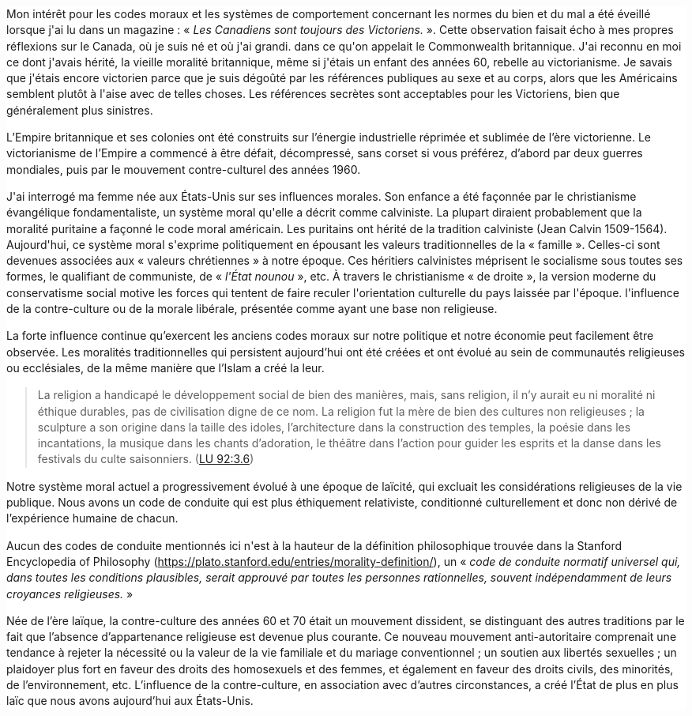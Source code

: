 Mon intérêt pour les codes moraux et les systèmes de comportement concernant les normes du bien et du mal a été éveillé lorsque j'ai lu dans un magazine : « _Les Canadiens sont toujours des Victoriens._ ». Cette observation faisait écho à mes propres réflexions sur le Canada, où je suis né et où j'ai grandi. dans ce qu'on appelait le Commonwealth britannique. J'ai reconnu en moi ce dont j'avais hérité, la vieille moralité britannique, même si j'étais un enfant des années 60, rebelle au victorianisme. Je savais que j'étais encore victorien parce que je suis dégoûté par les références publiques au sexe et au corps, alors que les Américains semblent plutôt à l'aise avec de telles choses. Les références secrètes sont acceptables pour les Victoriens, bien que généralement plus sinistres. 

L’Empire britannique et ses colonies ont été construits sur l’énergie industrielle réprimée et sublimée de l’ère victorienne. Le victorianisme de l’Empire a commencé à être défait, décompressé, sans corset si vous préférez, d’abord par deux guerres mondiales, puis par le mouvement contre-culturel des années 1960. 

J'ai interrogé ma femme née aux États-Unis sur ses influences morales. Son enfance a été façonnée par le christianisme évangélique fondamentaliste, un système moral qu'elle a décrit comme calviniste. La plupart diraient probablement que la moralité puritaine a façonné le code moral américain. Les puritains ont hérité de la tradition calviniste (Jean Calvin 1509-1564). Aujourd'hui, ce système moral s'exprime politiquement en épousant les valeurs traditionnelles de la « famille ». Celles-ci sont devenues associées aux « valeurs chrétiennes » à notre époque. Ces héritiers calvinistes méprisent le socialisme sous toutes ses formes, le qualifiant de communiste, de « _l'État nounou_ », etc. À travers le christianisme « de droite », la version moderne du conservatisme social motive les forces qui tentent de faire reculer l'orientation culturelle du pays laissée par l'époque. l'influence de la contre-culture ou de la morale libérale, présentée comme ayant une base non religieuse. 

La forte influence continue qu’exercent les anciens codes moraux sur notre politique et notre économie peut facilement être observée. Les moralités traditionnelles qui persistent aujourd’hui ont été créées et ont évolué au sein de communautés religieuses ou ecclésiales, de la même manière que l’Islam a créé la leur. 

> La religion a handicapé le développement social de bien des manières, mais, sans religion, il n’y aurait eu ni moralité ni éthique durables, pas de civilisation digne de ce nom. La religion fut la mère de bien des cultures non religieuses ; la sculpture a son origine dans la taille des idoles, l’architecture dans la construction des temples, la poésie dans les incantations, la musique dans les chants d’adoration, le théâtre dans l’action pour guider les esprits et la danse dans les festivals du culte saisonniers. (<a id="a25_522"></a>[LU 92:3.6](/fr/The_Urantia_Book/92#p3_6))

Notre système moral actuel a progressivement évolué à une époque de laïcité, qui excluait les considérations religieuses de la vie publique. Nous avons un code de conduite qui est plus éthiquement relativiste, conditionné culturellement et donc non dérivé de l’expérience humaine de chacun. 

Aucun des codes de conduite mentionnés ici n'est à la hauteur de la définition philosophique trouvée dans la Stanford Encyclopedia of Philosophy (https://plato.stanford.edu/entries/morality-definition/), un « _code de conduite normatif universel qui, dans toutes les conditions plausibles, serait approuvé par toutes les personnes rationnelles, souvent indépendamment de leurs croyances religieuses._ » 

Née de l’ère laïque, la contre-culture des années 60 et 70 était un mouvement dissident, se distinguant des autres traditions par le fait que l’absence d’appartenance religieuse est devenue plus courante. Ce nouveau mouvement anti-autoritaire comprenait une tendance à rejeter la nécessité ou la valeur de la vie familiale et du mariage conventionnel ; un soutien aux libertés sexuelles ; un plaidoyer plus fort en faveur des droits des homosexuels et des femmes, et également en faveur des droits civils, des minorités, de l’environnement, etc. L’influence de la contre-culture, en association avec d’autres circonstances, a créé l’État de plus en plus laïc que nous avons aujourd’hui aux États-Unis. 
